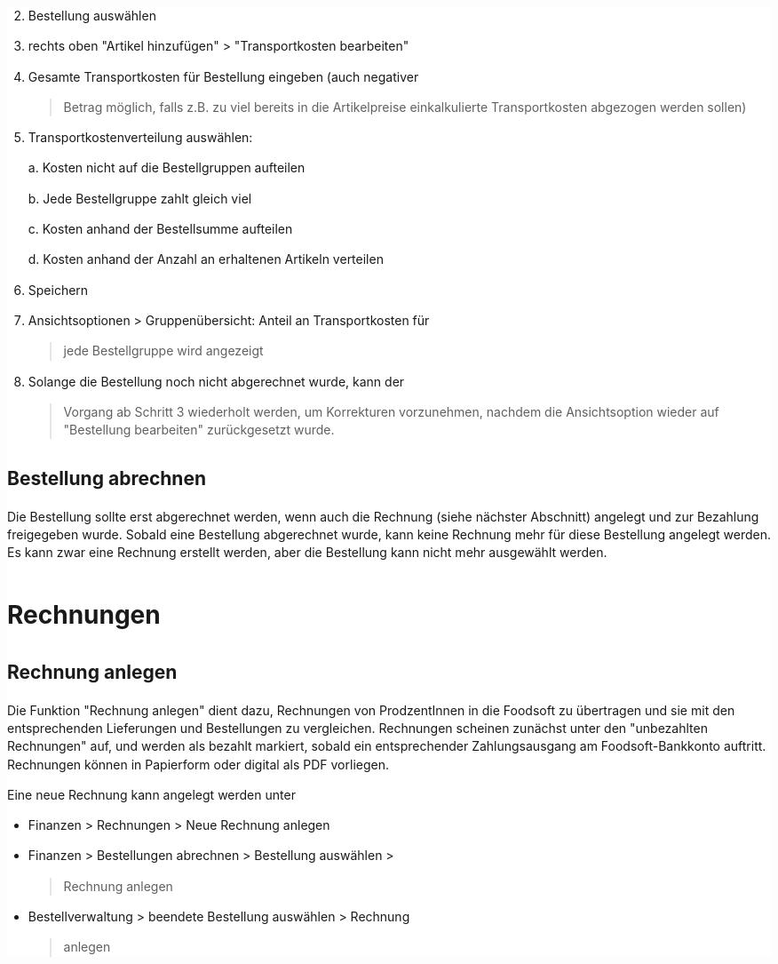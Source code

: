 2.  Bestellung auswählen

3.  rechts oben "Artikel hinzufügen" \> "Transportkosten bearbeiten"

4.  Gesamte Transportkosten für Bestellung eingeben (auch negativer
    > Betrag möglich, falls z.B. zu viel bereits in die Artikelpreise
    > einkalkulierte Transportkosten abgezogen werden sollen)

5.  Transportkostenverteilung auswählen:

    a.  Kosten nicht auf die Bestellgruppen aufteilen

    b.  Jede Bestellgruppe zahlt gleich viel

    c.  Kosten anhand der Bestellsumme aufteilen

    d.  Kosten anhand der Anzahl an erhaltenen Artikeln verteilen

6.  Speichern

7.  Ansichtsoptionen \> Gruppenübersicht: Anteil an Transportkosten für
    > jede Bestellgruppe wird angezeigt

8.  Solange die Bestellung noch nicht abgerechnet wurde, kann der
    > Vorgang ab Schritt 3 wiederholt werden, um Korrekturen
    > vorzunehmen, nachdem die Ansichtsoption wieder auf "Bestellung
    > bearbeiten" zurückgesetzt wurde.

Bestellung **a**brechnen
------------------------

Die Bestellung sollte erst abgerechnet werden, wenn auch die Rechnung
(siehe nächster Abschnitt) angelegt und zur Bezahlung freigegeben wurde.
Sobald eine Bestellung abgerechnet wurde, kann keine Rechnung mehr für
diese Bestellung angelegt werden. Es kann zwar eine Rechnung erstellt
werden, aber die Bestellung kann nicht mehr ausgewählt werden.

Rechnungen
==========

Rechnung anlegen
----------------

Die Funktion "Rechnung anlegen" dient dazu, Rechnungen von ProdzentInnen
in die Foodsoft zu übertragen und sie mit den entsprechenden Lieferungen
und Bestellungen zu vergleichen. Rechnungen scheinen zunächst unter den
"unbezahlten Rechnungen" auf, und werden als bezahlt markiert, sobald
ein entsprechender Zahlungsausgang am Foodsoft-Bankkonto auftritt.
Rechnungen können in Papierform oder digital als PDF vorliegen.

Eine neue Rechnung kann angelegt werden unter

-   Finanzen \> Rechnungen \> Neue Rechnung anlegen

-   Finanzen \> Bestellungen abrechnen \> Bestellung auswählen \>
    > Rechnung anlegen

-   Bestellverwaltung \> beendete Bestellung auswählen \> Rechnung
    > anlegen
